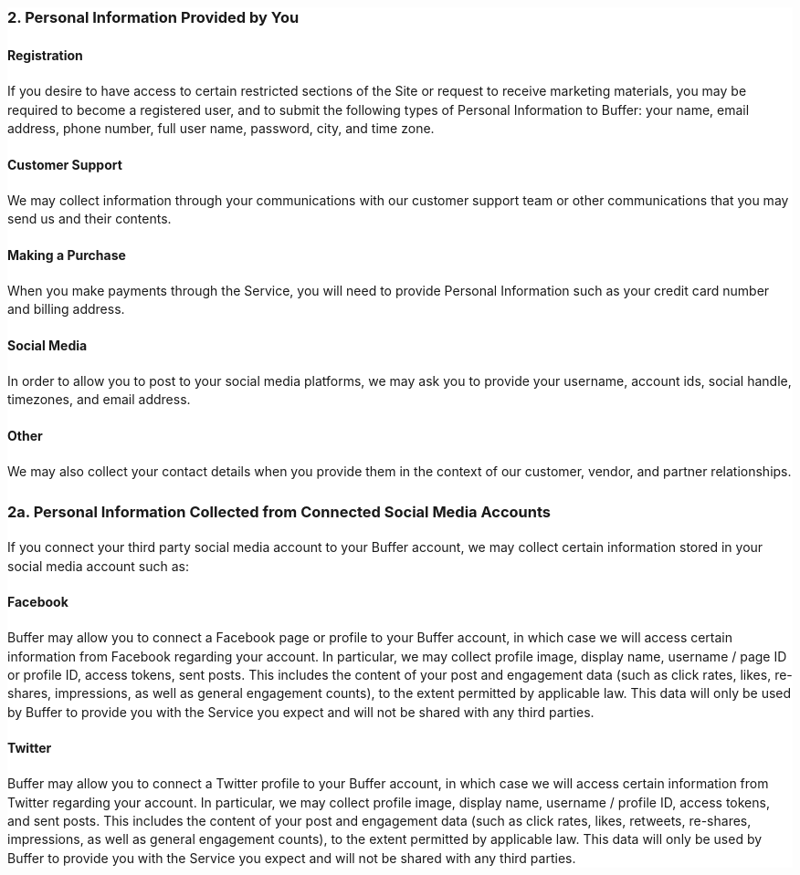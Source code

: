 ### 2\. Personal Information Provided by You

#### Registration

If you desire to have access to certain restricted sections of the Site or request to receive marketing materials, you may be required to become a registered user, and to submit the following types of Personal Information to Buffer: your name, email address, phone number, full user name, password, city, and time zone.

#### Customer Support

We may collect information through your communications with our customer support team or other communications that you may send us and their contents.

#### Making a Purchase

When you make payments through the Service, you will need to provide Personal Information such as your credit card number and billing address.

#### Social Media

In order to allow you to post to your social media platforms, we may ask you to provide your username, account ids, social handle, timezones, and email address.

#### Other

We may also collect your contact details when you provide them in the context of our customer, vendor, and partner relationships.

### 2a. Personal Information Collected from Connected Social Media Accounts

If you connect your third party social media account to your Buffer account, we may collect certain information stored in your social media account such as:

#### Facebook

Buffer may allow you to connect a Facebook page or profile to your Buffer account, in which case we will access certain information from Facebook regarding your account. In particular, we may collect profile image, display name, username / page ID or profile ID, access tokens, sent posts. This includes the content of your post and engagement data (such as click rates, likes, re-shares, impressions, as well as general engagement counts), to the extent permitted by applicable law. This data will only be used by Buffer to provide you with the Service you expect and will not be shared with any third parties.

#### Twitter

Buffer may allow you to connect a Twitter profile to your Buffer account, in which case we will access certain information from Twitter regarding your account. In particular, we may collect profile image, display name, username / profile ID, access tokens, and sent posts. This includes the content of your post and engagement data (such as click rates, likes, retweets, re-shares, impressions, as well as general engagement counts), to the extent permitted by applicable law. This data will only be used by Buffer to provide you with the Service you expect and will not be shared with any third parties.
